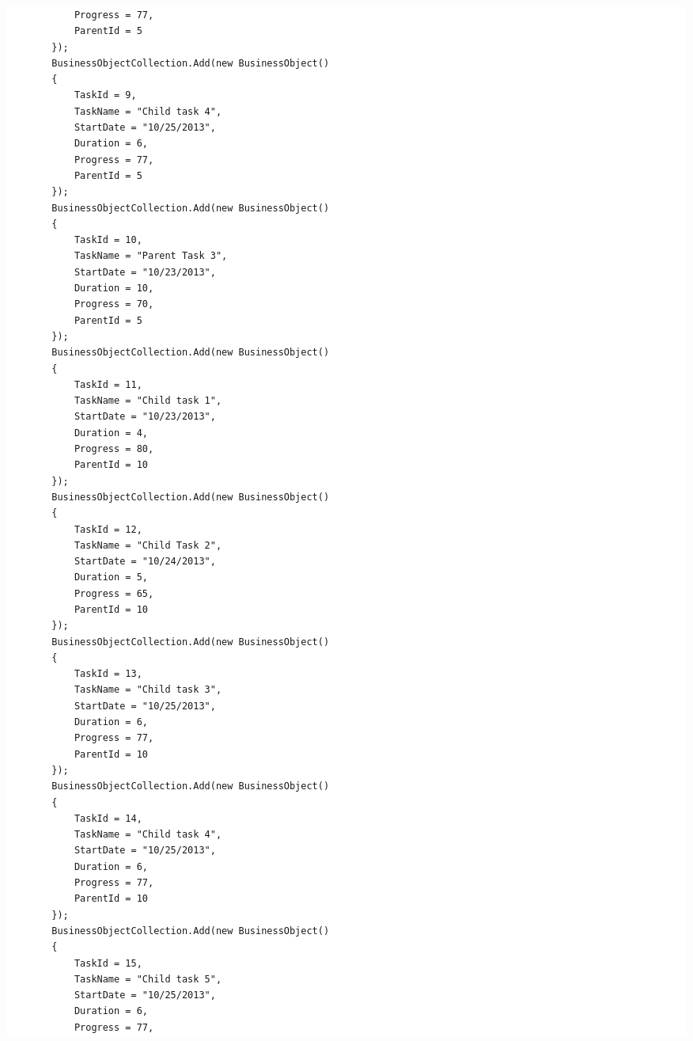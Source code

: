                 Progress = 77,
                ParentId = 5
            });
            BusinessObjectCollection.Add(new BusinessObject()
            {
                TaskId = 9,
                TaskName = "Child task 4",
                StartDate = "10/25/2013",
                Duration = 6,
                Progress = 77,
                ParentId = 5
            });
            BusinessObjectCollection.Add(new BusinessObject()
            {
                TaskId = 10,
                TaskName = "Parent Task 3",
                StartDate = "10/23/2013",
                Duration = 10,
                Progress = 70,
                ParentId = 5
            });
            BusinessObjectCollection.Add(new BusinessObject()
            {
                TaskId = 11,
                TaskName = "Child task 1",
                StartDate = "10/23/2013",
                Duration = 4,
                Progress = 80,
                ParentId = 10
            });
            BusinessObjectCollection.Add(new BusinessObject()
            {
                TaskId = 12,
                TaskName = "Child Task 2",
                StartDate = "10/24/2013",
                Duration = 5,
                Progress = 65,
                ParentId = 10
            });
            BusinessObjectCollection.Add(new BusinessObject()
            {
                TaskId = 13,
                TaskName = "Child task 3",
                StartDate = "10/25/2013",
                Duration = 6,
                Progress = 77,
                ParentId = 10
            });
            BusinessObjectCollection.Add(new BusinessObject()
            {
                TaskId = 14,
                TaskName = "Child task 4",
                StartDate = "10/25/2013",
                Duration = 6,
                Progress = 77,
                ParentId = 10
            });
            BusinessObjectCollection.Add(new BusinessObject()
            {
                TaskId = 15,
                TaskName = "Child task 5",
                StartDate = "10/25/2013",
                Duration = 6,
                Progress = 77,